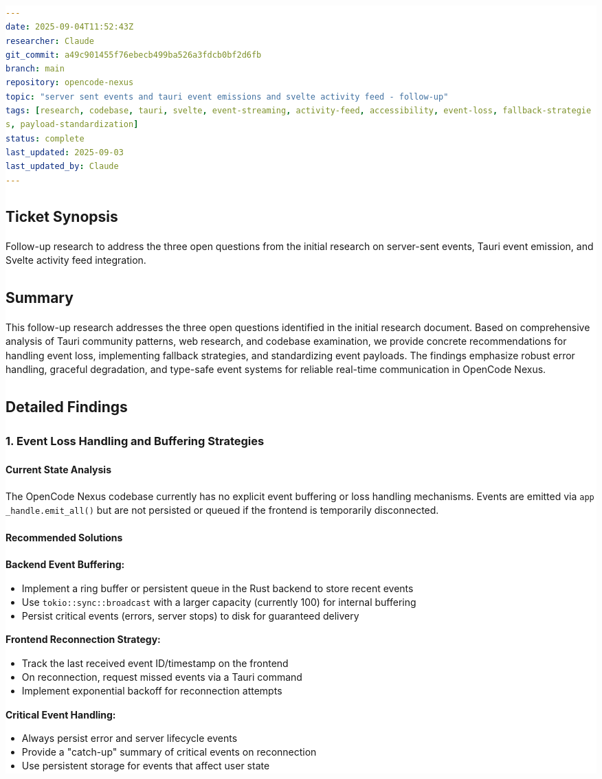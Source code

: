```yaml
---
date: 2025-09-04T11:52:43Z
researcher: Claude
git_commit: a49c901455f76ebecb499ba526a3fdcb0bf2d6fb
branch: main
repository: opencode-nexus
topic: "server sent events and tauri event emissions and svelte activity feed - follow-up"
tags: [research, codebase, tauri, svelte, event-streaming, activity-feed, accessibility, event-loss, fallback-strategies, payload-standardization]
status: complete
last_updated: 2025-09-03
last_updated_by: Claude
---
```


## Ticket Synopsis
Follow-up research to address the three open questions from the initial research on server-sent events, Tauri event emission, and Svelte activity feed integration.

## Summary
This follow-up research addresses the three open questions identified in the initial research document. Based on comprehensive analysis of Tauri community patterns, web research, and codebase examination, we provide concrete recommendations for handling event loss, implementing fallback strategies, and standardizing event payloads. The findings emphasize robust error handling, graceful degradation, and type-safe event systems for reliable real-time communication in OpenCode Nexus.

## Detailed Findings

### 1. Event Loss Handling and Buffering Strategies

#### Current State Analysis
The OpenCode Nexus codebase currently has no explicit event buffering or loss handling mechanisms. Events are emitted via `app_handle.emit_all()` but are not persisted or queued if the frontend is temporarily disconnected.

#### Recommended Solutions

**Backend Event Buffering:**
- Implement a ring buffer or persistent queue in the Rust backend to store recent events
- Use `tokio::sync::broadcast` with a larger capacity (currently 100) for internal buffering
- Persist critical events (errors, server stops) to disk for guaranteed delivery

**Frontend Reconnection Strategy:**
- Track the last received event ID/timestamp on the frontend
- On reconnection, request missed events via a Tauri command
- Implement exponential backoff for reconnection attempts

**Critical Event Handling:**
- Always persist error and server lifecycle events
- Provide a "catch-up" summary of critical events on reconnection
- Use persistent storage for events that affect user state
